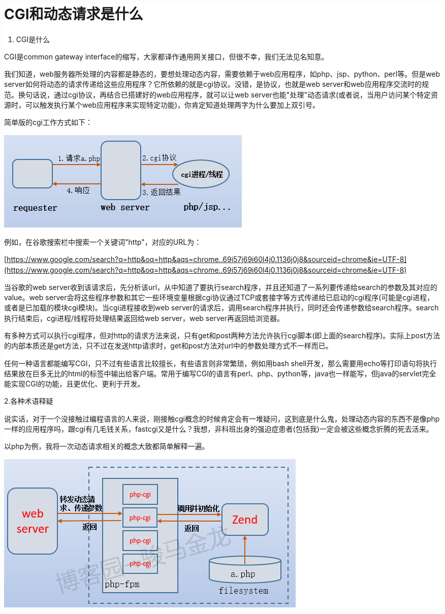 # CGI和动态请求是什么

1. CGI是什么

CGI是common gateway interface的缩写，大家都译作通用网关接口，但很不幸，我们无法见名知意。

我们知道，web服务器所处理的内容都是静态的，要想处理动态内容，需要依赖于web应用程序，如php、jsp、python、perl等。但是web server如何将动态的请求传递给这些应用程序？它所依赖的就是cgi协议。没错，是协议，也就是web server和web应用程序交流时的规范。换句话说，通过cgi协议，再结合已搭建好的web应用程序，就可以让web server也能"处理"动态请求\(或者说，当用户访问某个特定资源时，可以触发执行某个web应用程序来实现特定功能\)，你肯定知道处理两字为什么要加上双引号。

简单版的cgi工作方式如下：

![](/assets/cgi3.png)

例如，在谷歌搜索栏中搜索一个关键词"http"，对应的URL为：

[https://www.google.com/search?q=http&oq=http&aqs=chrome..69i57j69i60l4j0.1136j0j8&sourceid=chrome&ie=UTF-8](https://www.google.com/search?q=http&oq=http&aqs=chrome..69i57j69i60l4j0.1136j0j8&sourceid=chrome&ie=UTF-8)

当谷歌的web server收到该请求后，先分析该url，从中知道了要执行search程序，并且还知道了一系列要传递给search的参数及其对应的value。web server会将这些程序参数和其它一些环境变量根据cgi协议通过TCP或套接字等方式传递给已启动的cgi程序\(可能是cgi进程，或者是已加载的模块cgi模块\)。当cgi进程接收到web server的请求后，调用search程序并执行，同时还会传递参数给search程序。search执行结束后，cgi进程/线程将处理结果返回给web server，web server再返回给浏览器。

有多种方式可以执行cgi程序，但对http的请求方法来说，只有get和post两种方法允许执行cgi脚本\(即上面的search程序\)。实际上post方法的内部本质还是get方法，只不过在发送http请求时，get和post方法对url中的参数处理方式不一样而已。

任何一种语言都能编写CGI，只不过有些语言比较擅长，有些语言则非常繁琐，例如用bash shell开发，那么需要用echo等打印语句将执行结果放在巨多无比的html的标签中输出给客户端。常用于编写CGI的语言有perl、php、python等，java也一样能写，但java的servlet完全能实现CGI的功能，且更优化、更利于开发。

2.各种术语释疑

说实话，对于一个没接触过编程语言的人来说，刚接触cgi概念的时候肯定会有一堆疑问，这到底是什么鬼，处理动态内容的东西不是像php一样的应用程序吗，跟cgi有几毛钱关系，fastcgi又是什么？我想，非科班出身的强迫症患者\(包括我\)一定会被这些概念折腾的死去活来。

以php为例，我将一次动态请求相关的概念大致都简单解释一遍。

![](/assets/fpm.png)
